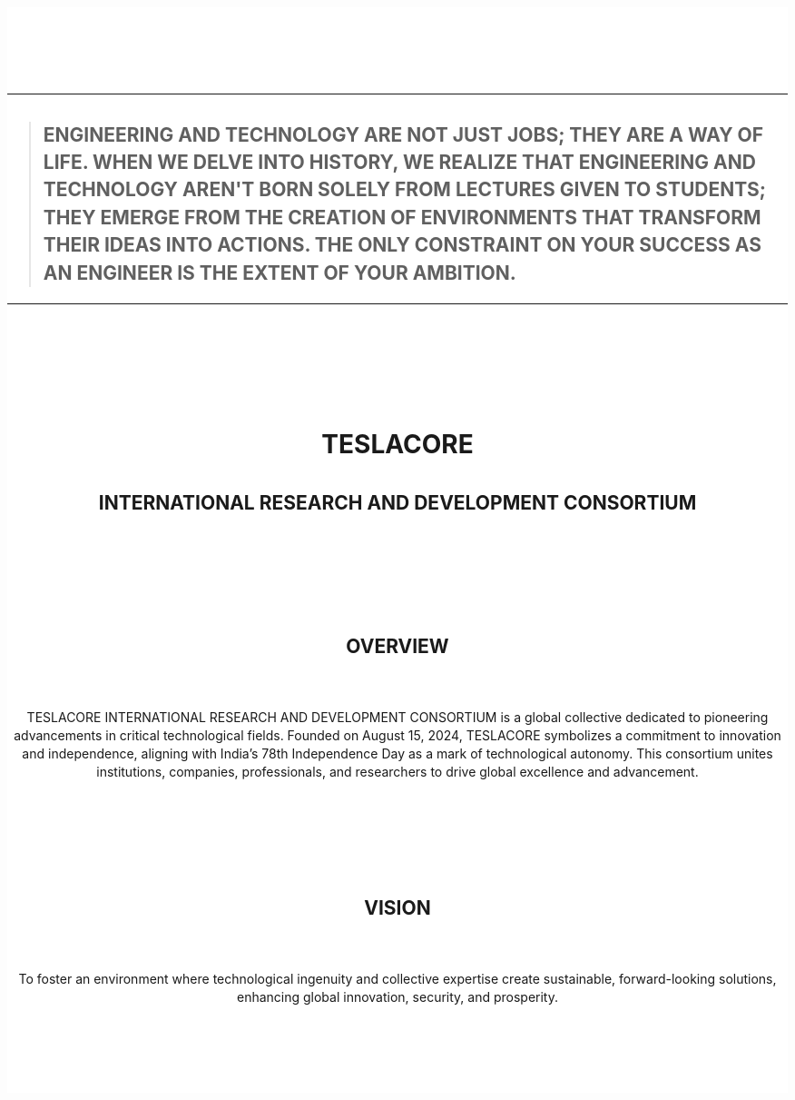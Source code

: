 <br>
<br>
<br>
<br>


----------

> 
> ## ENGINEERING AND TECHNOLOGY ARE NOT JUST JOBS; THEY ARE A WAY OF LIFE. WHEN WE DELVE INTO HISTORY, WE REALIZE THAT ENGINEERING AND TECHNOLOGY AREN'T BORN SOLELY FROM LECTURES GIVEN TO STUDENTS; THEY EMERGE FROM THE CREATION OF ENVIRONMENTS THAT TRANSFORM THEIR IDEAS INTO ACTIONS. THE ONLY CONSTRAINT ON YOUR SUCCESS AS AN ENGINEER IS THE EXTENT OF YOUR AMBITION.
>

----------

<br>
<br>
<br>
<br>

<h1 align="center">TESLACORE</h1>
<h2 align="center">INTERNATIONAL RESEARCH AND DEVELOPMENT CONSORTIUM</h2>

<br>
<br>
<br>
<br>

<h2 align="center">OVERVIEW</h2>

<br>

<p align="center">
TESLACORE INTERNATIONAL RESEARCH AND DEVELOPMENT CONSORTIUM is a global collective dedicated to pioneering advancements in critical technological fields. Founded on August 15, 2024, TESLACORE symbolizes a commitment to innovation and independence, aligning with India’s 78th Independence Day as a mark of technological autonomy. This consortium unites institutions, companies, professionals, and researchers to drive global excellence and advancement.
</p>

<br>
<br>
<br>
<br>

<h2 align="center">VISION</h2>

<br>

<p align="center">
To foster an environment where technological ingenuity and collective expertise create sustainable, forward-looking solutions, enhancing global innovation, security, and prosperity.
</p>

<br>
<br>
<br>
<br>
